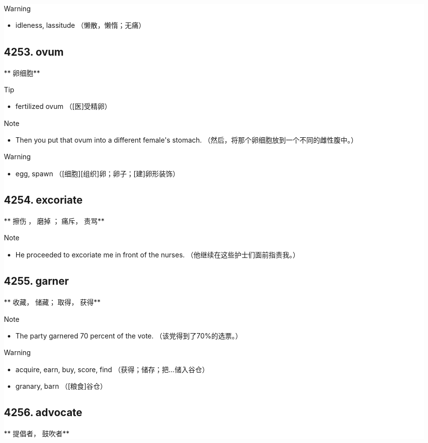 > [!WARNING]
>
> - idleness, lassitude （懒散，懒惰；无痛）
>

## 4253. ovum

** 卵细胞**

> [!TIP]
>
> - fertilized ovum （[医]受精卵）
>

> [!NOTE]
>
> - Then you put that ovum into a different female's stomach. （然后，将那个卵细胞放到一个不同的雌性腹中。）
>

> [!WARNING]
>
> - egg, spawn （[细胞][组织]卵；卵子；[建]卵形装饰）
>

## 4254. excoriate

** 擦伤  ， 磨掉  ； 痛斥， 责骂**

> [!NOTE]
>
> - He proceeded to excoriate me in front of the nurses. （他继续在这些护士们面前指责我。）
>

## 4255. garner

** 收藏， 储藏； 取得， 获得**

> [!NOTE]
>
> - The party garnered 70 percent of the vote. （该党得到了70%的选票。）
>

> [!WARNING]
>
> - acquire, earn, buy, score, find （获得；储存；把…储入谷仓）
>
> - granary, barn （[粮食]谷仓）
>

## 4256. advocate

** 提倡者， 鼓吹者**
